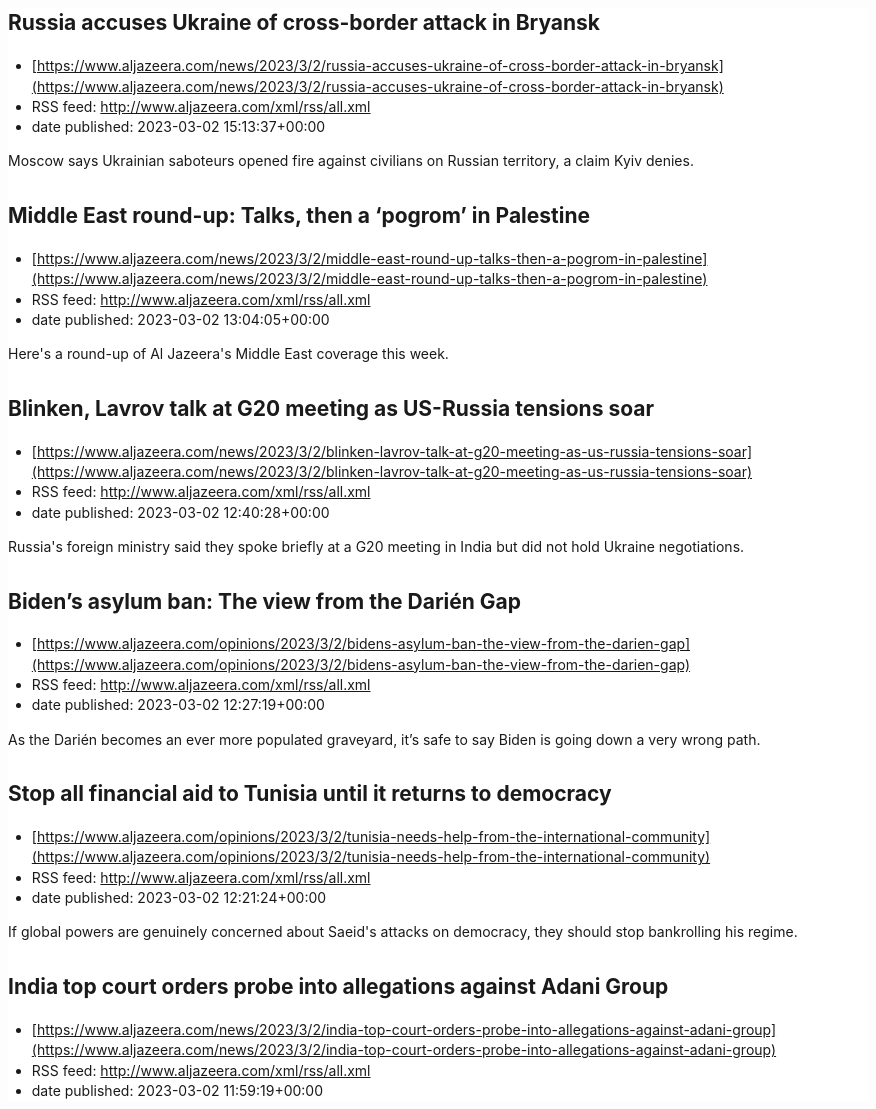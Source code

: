 ## Russia accuses Ukraine of cross-border attack in Bryansk
 - [https://www.aljazeera.com/news/2023/3/2/russia-accuses-ukraine-of-cross-border-attack-in-bryansk](https://www.aljazeera.com/news/2023/3/2/russia-accuses-ukraine-of-cross-border-attack-in-bryansk)
 - RSS feed: http://www.aljazeera.com/xml/rss/all.xml
 - date published: 2023-03-02 15:13:37+00:00

Moscow says Ukrainian saboteurs opened fire against civilians on Russian territory, a claim Kyiv denies.

## Middle East round-up: Talks, then a ‘pogrom’ in Palestine
 - [https://www.aljazeera.com/news/2023/3/2/middle-east-round-up-talks-then-a-pogrom-in-palestine](https://www.aljazeera.com/news/2023/3/2/middle-east-round-up-talks-then-a-pogrom-in-palestine)
 - RSS feed: http://www.aljazeera.com/xml/rss/all.xml
 - date published: 2023-03-02 13:04:05+00:00

Here&#039;s a round-up of Al Jazeera&#039;s Middle East coverage this week.

## Blinken, Lavrov talk at G20 meeting as US-Russia tensions soar
 - [https://www.aljazeera.com/news/2023/3/2/blinken-lavrov-talk-at-g20-meeting-as-us-russia-tensions-soar](https://www.aljazeera.com/news/2023/3/2/blinken-lavrov-talk-at-g20-meeting-as-us-russia-tensions-soar)
 - RSS feed: http://www.aljazeera.com/xml/rss/all.xml
 - date published: 2023-03-02 12:40:28+00:00

Russia&#039;s foreign ministry said they spoke briefly at a G20 meeting in India but did not hold Ukraine negotiations.

## Biden’s asylum ban: The view from the Darién Gap
 - [https://www.aljazeera.com/opinions/2023/3/2/bidens-asylum-ban-the-view-from-the-darien-gap](https://www.aljazeera.com/opinions/2023/3/2/bidens-asylum-ban-the-view-from-the-darien-gap)
 - RSS feed: http://www.aljazeera.com/xml/rss/all.xml
 - date published: 2023-03-02 12:27:19+00:00

As the Darién becomes an ever more populated graveyard, it’s safe to say Biden is going down a very wrong path.

## Stop all financial aid to Tunisia until it returns to democracy
 - [https://www.aljazeera.com/opinions/2023/3/2/tunisia-needs-help-from-the-international-community](https://www.aljazeera.com/opinions/2023/3/2/tunisia-needs-help-from-the-international-community)
 - RSS feed: http://www.aljazeera.com/xml/rss/all.xml
 - date published: 2023-03-02 12:21:24+00:00

If global powers are genuinely concerned about Saeid&#039;s attacks on democracy, they should stop bankrolling his regime.

## India top court orders probe into allegations against Adani Group
 - [https://www.aljazeera.com/news/2023/3/2/india-top-court-orders-probe-into-allegations-against-adani-group](https://www.aljazeera.com/news/2023/3/2/india-top-court-orders-probe-into-allegations-against-adani-group)
 - RSS feed: http://www.aljazeera.com/xml/rss/all.xml
 - date published: 2023-03-02 11:59:19+00:00
